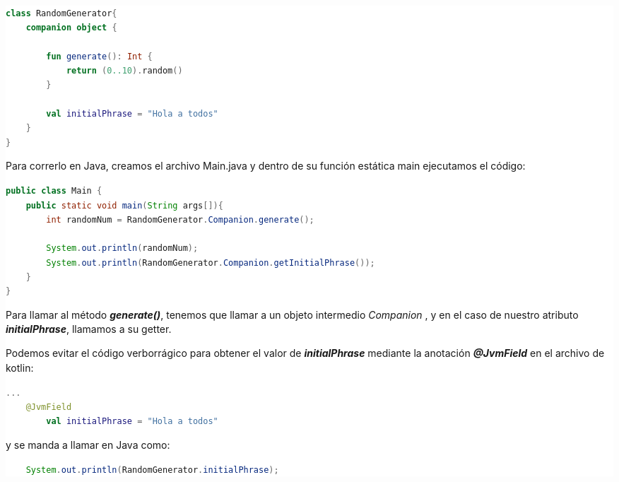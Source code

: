 ```kotlin
class RandomGenerator{
    companion object {

        fun generate(): Int {
            return (0..10).random()
        }

        val initialPhrase = "Hola a todos"
    }
}
```

Para correrlo en Java, creamos el archivo Main.java y dentro de su función estática main ejecutamos el código:

```java
public class Main {
    public static void main(String args[]){
        int randomNum = RandomGenerator.Companion.generate();

        System.out.println(randomNum);
        System.out.println(RandomGenerator.Companion.getInitialPhrase());
    }
}
```

Para llamar al método ***generate()***, tenemos que llamar a un objeto intermedio *Companion* , y en el caso de nuestro atributo ***initialPhrase***, llamamos a su getter.

Podemos evitar el código verborrágico para obtener el valor de ***initialPhrase*** mediante la anotación ***@JvmField*** en el archivo de kotlin:

```kotlin
...
	@JvmField
        val initialPhrase = "Hola a todos"
```

y se manda a llamar en Java como: 

```java
	System.out.println(RandomGenerator.initialPhrase);
```


